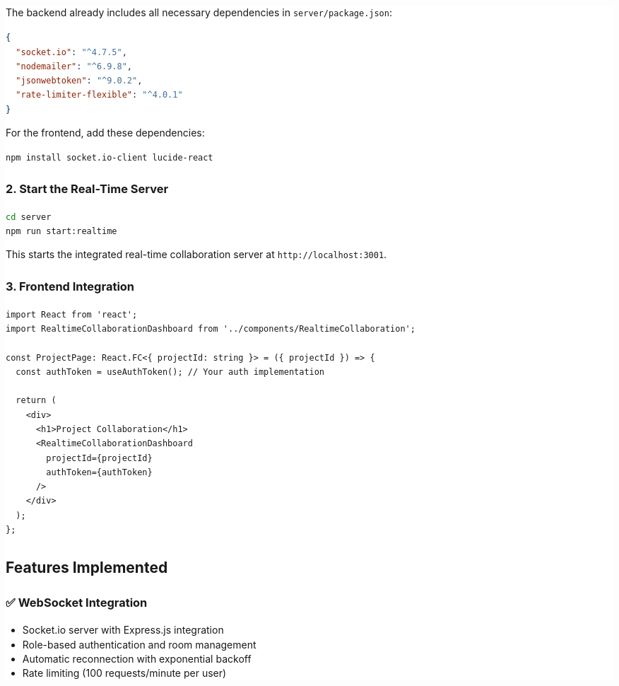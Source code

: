 The backend already includes all necessary dependencies in `server/package.json`:

```json
{
  "socket.io": "^4.7.5",
  "nodemailer": "^6.9.8",
  "jsonwebtoken": "^9.0.2",
  "rate-limiter-flexible": "^4.0.1"
}
```

For the frontend, add these dependencies:

```bash
npm install socket.io-client lucide-react
```

### 2. Start the Real-Time Server

```bash
cd server
npm run start:realtime
```

This starts the integrated real-time collaboration server at `http://localhost:3001`.

### 3. Frontend Integration

```tsx
import React from 'react';
import RealtimeCollaborationDashboard from '../components/RealtimeCollaboration';

const ProjectPage: React.FC<{ projectId: string }> = ({ projectId }) => {
  const authToken = useAuthToken(); // Your auth implementation
  
  return (
    <div>
      <h1>Project Collaboration</h1>
      <RealtimeCollaborationDashboard 
        projectId={projectId}
        authToken={authToken}
      />
    </div>
  );
};
```

## Features Implemented

### ✅ WebSocket Integration
- Socket.io server with Express.js integration
- Role-based authentication and room management
- Automatic reconnection with exponential backoff
- Rate limiting (100 requests/minute per user)
